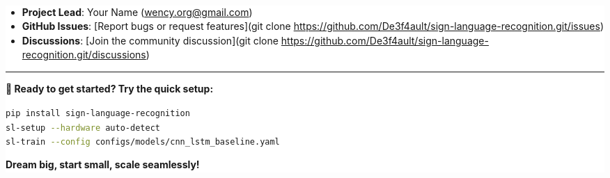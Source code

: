 - **Project Lead**: Your Name ([wency.org@gmail.com](mailto:your.email@example.com))
- **GitHub Issues**: [Report bugs or request features](git clone https://github.com/De3f4ault/sign-language-recognition.git/issues)
- **Discussions**: [Join the community discussion](git clone https://github.com/De3f4ault/sign-language-recognition.git/discussions)

---

**🚀 Ready to get started? Try the quick setup:**

```bash
pip install sign-language-recognition
sl-setup --hardware auto-detect
sl-train --config configs/models/cnn_lstm_baseline.yaml
```

**Dream big, start small, scale seamlessly!** 
